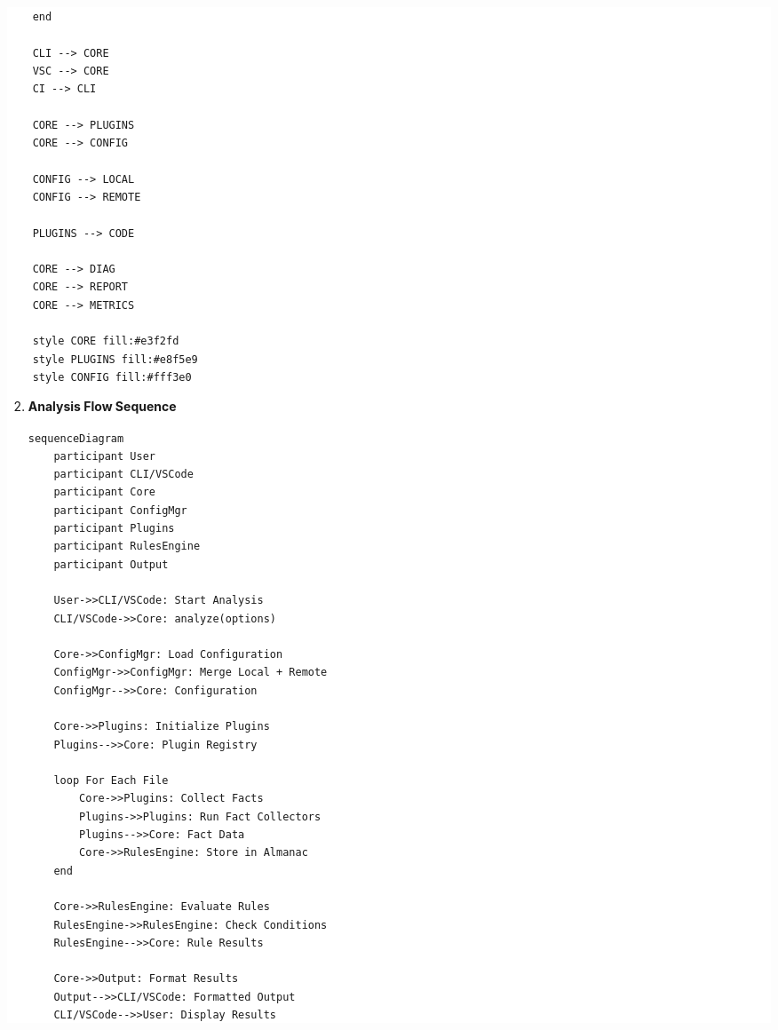    ```mermaid
       end
       
       CLI --> CORE
       VSC --> CORE
       CI --> CLI
       
       CORE --> PLUGINS
       CORE --> CONFIG
       
       CONFIG --> LOCAL
       CONFIG --> REMOTE
       
       PLUGINS --> CODE
       
       CORE --> DIAG
       CORE --> REPORT
       CORE --> METRICS
       
       style CORE fill:#e3f2fd
       style PLUGINS fill:#e8f5e9
       style CONFIG fill:#fff3e0
   ```

2. **Analysis Flow Sequence**
   ```mermaid
   sequenceDiagram
       participant User
       participant CLI/VSCode
       participant Core
       participant ConfigMgr
       participant Plugins
       participant RulesEngine
       participant Output
       
       User->>CLI/VSCode: Start Analysis
       CLI/VSCode->>Core: analyze(options)
       
       Core->>ConfigMgr: Load Configuration
       ConfigMgr->>ConfigMgr: Merge Local + Remote
       ConfigMgr-->>Core: Configuration
       
       Core->>Plugins: Initialize Plugins
       Plugins-->>Core: Plugin Registry
       
       loop For Each File
           Core->>Plugins: Collect Facts
           Plugins->>Plugins: Run Fact Collectors
           Plugins-->>Core: Fact Data
           Core->>RulesEngine: Store in Almanac
       end
       
       Core->>RulesEngine: Evaluate Rules
       RulesEngine->>RulesEngine: Check Conditions
       RulesEngine-->>Core: Rule Results
       
       Core->>Output: Format Results
       Output-->>CLI/VSCode: Formatted Output
       CLI/VSCode-->>User: Display Results
   ```
